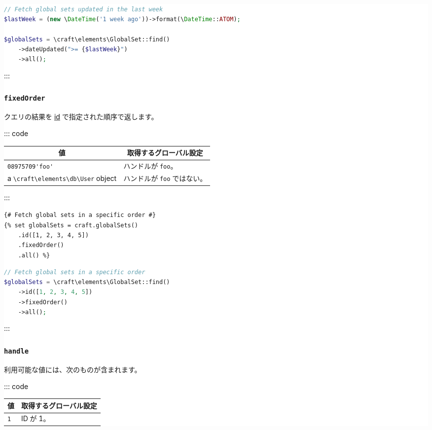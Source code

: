 ```php
// Fetch global sets updated in the last week
$lastWeek = (new \DateTime('1 week ago'))->format(\DateTime::ATOM);

$globalSets = \craft\elements\GlobalSet::find()
    ->dateUpdated(">= {$lastWeek}")
    ->all();
```
:::


### `fixedOrder`

クエリの結果を [id](#id) で指定された順序で返します。



::: code

| 値                                      | 取得するグローバル設定       |
| -------------------------------------- | ----------------- |
| `08975709'foo'`                        | ハンドルが `foo`。      |
| a `\craft\elements\db\User` object | ハンドルが `foo` ではない。 |



:::
```twig
{# Fetch global sets in a specific order #}
{% set globalSets = craft.globalSets()
    .id([1, 2, 3, 4, 5])
    .fixedOrder()
    .all() %}
```

```php
// Fetch global sets in a specific order
$globalSets = \craft\elements\GlobalSet::find()
    ->id([1, 2, 3, 4, 5])
    ->fixedOrder()
    ->all();
```
:::


### `handle`

利用可能な値には、次のものが含まれます。



::: code

| 値   | 取得するグローバル設定 |
| --- | ----------- |
| `1` | ID が 1。     |


